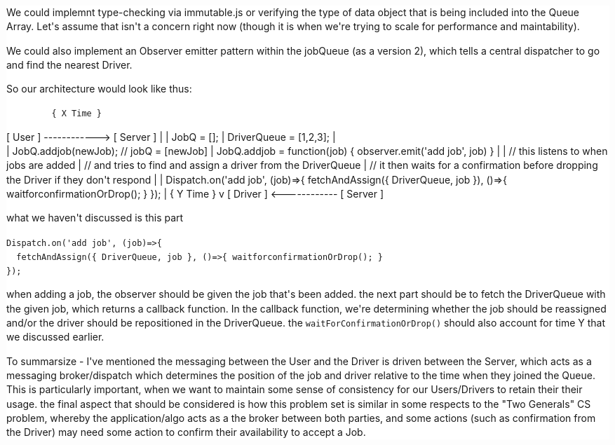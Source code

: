 We could implemnt type-checking via immutable.js or verifying the type of data object that is being included into the Queue Array.
Let's assume that isn't a concern right now (though it is when we're trying to scale for performance and maintability). 

We could also implement an Observer emitter pattern within the jobQueue (as a version 2), which tells a central dispatcher to go and find the nearest Driver.

So our architecture would look like thus:

             { X Time }
[ User ]   ------------> [ Server ]
                           |
                           | JobQ = [];
                           | DriverQueue = [1,2,3];
                           |  
                           | JobQ.addjob(newJob); // jobQ = [newJob]
                           | JobQ.addjob = function(job) { observer.emit('add job', job) }
                           | 
                           | // this listens to when jobs are added 
                           | // and tries to find and assign a driver from the DriverQueue
                           | // it then waits for a confirmation before dropping the Driver if they don't respond
                           | 
                           | Dispatch.on('add job', 
                                (job)=>{ fetchAndAssign({ DriverQueue, job }), 
                                  ()=>{ waitforconfirmationOrDrop(); } });
                           | 
             { Y Time }    v
[ Driver ] <------------ [ Server ]


what we haven't discussed is this part
```
Dispatch.on('add job', (job)=>{ 
  fetchAndAssign({ DriverQueue, job }, ()=>{ waitforconfirmationOrDrop(); } 
});
```

when adding a job, the observer should be given the job that's been added. the next part should be to fetch the DriverQueue with the given job, which returns a callback function.
In the callback function, we're determining whether the job should be reassigned and/or the driver should be repositioned in the DriverQueue.
the `waitForConfirmationOrDrop()` should also account for time Y that we discussed earlier.

To summarsize - I've mentioned the messaging between the User and the Driver is driven between the Server, which acts as a messaging broker/dispatch which determines the position of the job and driver relative to the time when they joined the Queue. This is particularly important, when we want to maintain some sense of consistency for our Users/Drivers to retain their their usage.
the final aspect that should be considered is how this problem set is similar in some respects to the "Two Generals" CS problem, whereby the application/algo acts as a the broker between both parties, and some actions (such as confirmation from the Driver) may need some action to confirm their availability to accept a Job.
